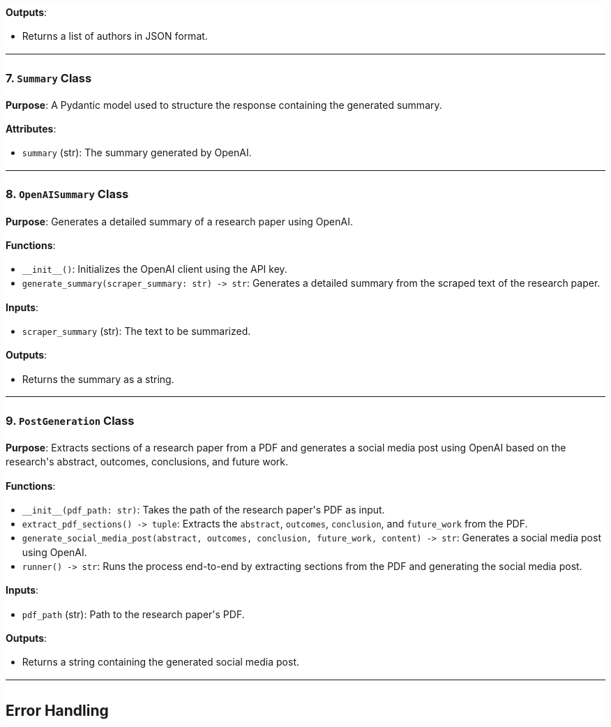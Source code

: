 **Outputs**:
- Returns a list of authors in JSON format.

---

### 7. **`Summary` Class**
**Purpose**:
A Pydantic model used to structure the response containing the generated summary.

**Attributes**:
- `summary` (str): The summary generated by OpenAI.

---

### 8. **`OpenAISummary` Class**

**Purpose**:
Generates a detailed summary of a research paper using OpenAI.

**Functions**:
- `__init__()`: Initializes the OpenAI client using the API key.
- `generate_summary(scraper_summary: str) -> str`: Generates a detailed summary from the scraped text of the research paper.

**Inputs**:
- `scraper_summary` (str): The text to be summarized.

**Outputs**:
- Returns the summary as a string.

---

### 9. **`PostGeneration` Class**

**Purpose**:
Extracts sections of a research paper from a PDF and generates a social media post using OpenAI based on the research's abstract, outcomes, conclusions, and future work.

**Functions**:
- `__init__(pdf_path: str)`: Takes the path of the research paper's PDF as input.
- `extract_pdf_sections() -> tuple`: Extracts the `abstract`, `outcomes`, `conclusion`, and `future_work` from the PDF.
- `generate_social_media_post(abstract, outcomes, conclusion, future_work, content) -> str`: Generates a social media post using OpenAI.
- `runner() -> str`: Runs the process end-to-end by extracting sections from the PDF and generating the social media post.

**Inputs**:
- `pdf_path` (str): Path to the research paper's PDF.

**Outputs**:
- Returns a string containing the generated social media post.

---

## Error Handling
